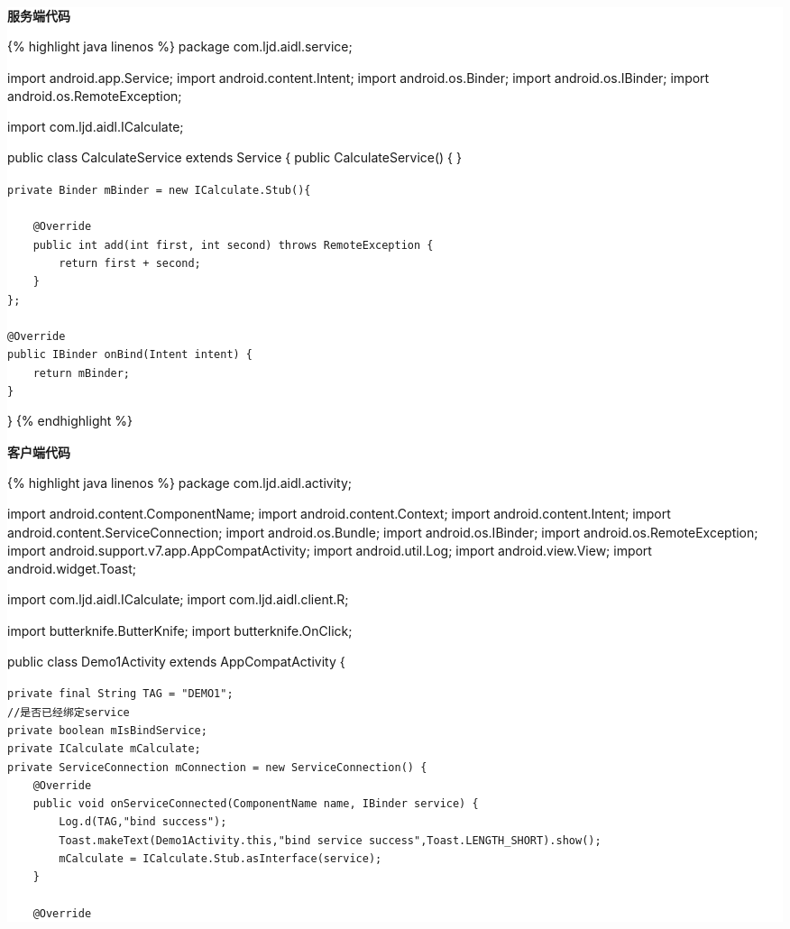 **服务端代码**

{% highlight java linenos %}
package com.ljd.aidl.service;

import android.app.Service;
import android.content.Intent;
import android.os.Binder;
import android.os.IBinder;
import android.os.RemoteException;

import com.ljd.aidl.ICalculate;

public class CalculateService extends Service {
    public CalculateService() {
    }

    private Binder mBinder = new ICalculate.Stub(){

        @Override
        public int add(int first, int second) throws RemoteException {
            return first + second;
        }
    };

    @Override
    public IBinder onBind(Intent intent) {
        return mBinder;
    }
}
{% endhighlight %}

**客户端代码**

{% highlight java linenos %}
package com.ljd.aidl.activity;

import android.content.ComponentName;
import android.content.Context;
import android.content.Intent;
import android.content.ServiceConnection;
import android.os.Bundle;
import android.os.IBinder;
import android.os.RemoteException;
import android.support.v7.app.AppCompatActivity;
import android.util.Log;
import android.view.View;
import android.widget.Toast;

import com.ljd.aidl.ICalculate;
import com.ljd.aidl.client.R;

import butterknife.ButterKnife;
import butterknife.OnClick;

public class Demo1Activity extends AppCompatActivity {

    private final String TAG = "DEMO1";
    //是否已经绑定service
    private boolean mIsBindService;
    private ICalculate mCalculate;
    private ServiceConnection mConnection = new ServiceConnection() {
        @Override
        public void onServiceConnected(ComponentName name, IBinder service) {
            Log.d(TAG,"bind success");
            Toast.makeText(Demo1Activity.this,"bind service success",Toast.LENGTH_SHORT).show();
            mCalculate = ICalculate.Stub.asInterface(service);
        }

        @Override